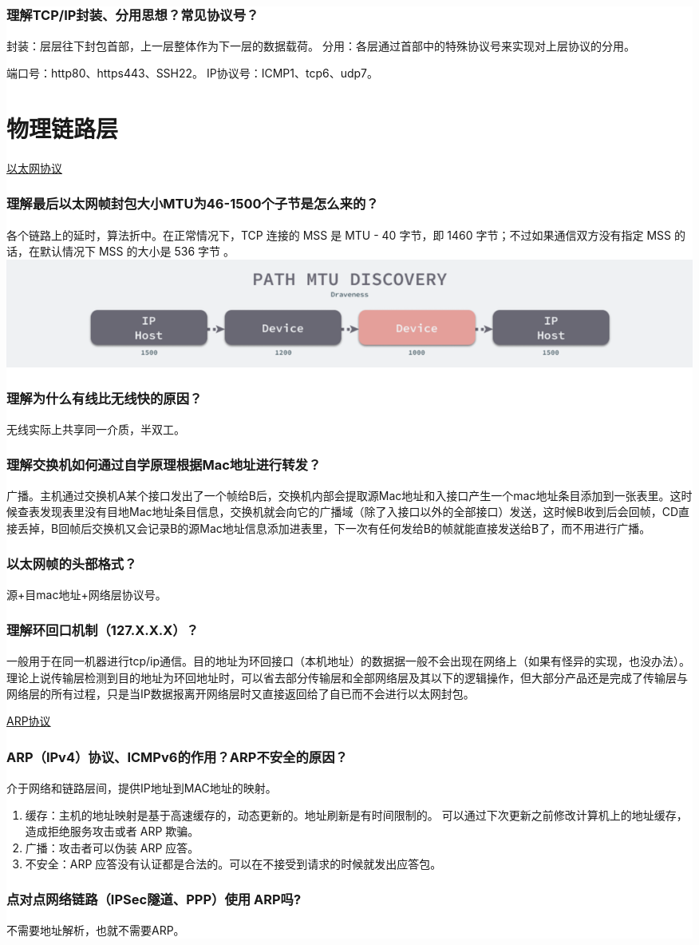 ### 理解TCP/IP封装、分用思想？常见协议号？
封装：层层往下封包首部，上一层整体作为下一层的数据载荷。
分用：各层通过首部中的特殊协议号来实现对上层协议的分用。

端口号：http80、https443、SSH22。
IP协议号：ICMP1、tcp6、udp7。

# 物理链路层
[以太网协议](bear://x-callback-url/open-note?id=95DDBBF5-A435-40BF-A831-EBAB28E973D1-407-00004AB232041193)
### 理解最后以太网帧封包大小MTU为46-1500个子节是怎么来的？
各个链路上的延时，算法折中。在正常情况下，TCP 连接的 MSS 是 MTU - 40 字节，即 1460 字节；不过如果通信双方没有指定 MSS 的话，在默认情况下 MSS 的大小是 536 字节 。
![](%E7%BD%91%E7%BB%9C%E5%9F%BA%E7%A1%80%E6%80%BB%E7%BB%93/F48CE838-5477-45F0-8AA1-BB3609CA2D2F.png)

### 理解为什么有线比无线快的原因？
无线实际上共享同一介质，半双工。

### 理解交换机如何通过自学原理根据Mac地址进行转发？
广播。主机通过交换机A某个接口发出了一个帧给B后，交换机内部会提取源Mac地址和入接口产生一个mac地址条目添加到一张表里。这时候查表发现表里没有目地Mac地址条目信息，交换机就会向它的广播域（除了入接口以外的全部接口）发送，这时候B收到后会回帧，CD直接丢掉，B回帧后交换机又会记录B的源Mac地址信息添加进表里，下一次有任何发给B的帧就能直接发送给B了，而不用进行广播。

### 以太网帧的头部格式？
源+目mac地址+网络层协议号。

### 理解环回口机制（127.X.X.X）？
一般用于在同一机器进行tcp/ip通信。目的地址为环回接口（本机地址）的数据据一般不会出现在网络上（如果有怪异的实现，也没办法）。
理论上说传输层检测到目的地址为环回地址时，可以省去部分传输层和全部网络层及其以下的逻辑操作，但大部分产品还是完成了传输层与网络层的所有过程，只是当IP数据报离开网络层时又直接返回给了自已而不会进行以太网封包。

[ARP协议](bear://x-callback-url/open-note?id=76DD11E4-63A3-4891-8776-8AC05A2D0F0B-407-00004EBA759FCF5E)
### ARP（IPv4）协议、ICMPv6的作用？ARP不安全的原因？
介于网络和链路层间，提供IP地址到MAC地址的映射。
1. 缓存：主机的地址映射是基于高速缓存的，动态更新的。地址刷新是有时间限制的。 可以通过下次更新之前修改计算机上的地址缓存，造成拒绝服务攻击或者 ARP 欺骗。
2. 广播：攻击者可以伪装 ARP 应答。
3. 不安全：ARP 应答没有认证都是合法的。可以在不接受到请求的时候就发出应答包。 

### 点对点网络链路（IPSec隧道、PPP）使用 ARP吗? 
不需要地址解析，也就不需要ARP。
